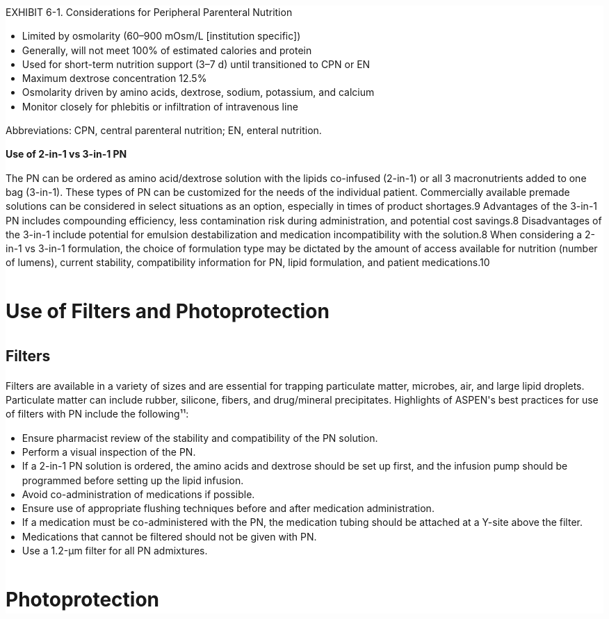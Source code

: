<a id='bafefcf9-2813-437b-9d72-62c9d7424693'></a>

EXHIBIT 6-1. Considerations for Peripheral Parenteral Nutrition

* Limited by osmolarity (60–900 mOsm/L [institution specific])
* Generally, will not meet 100% of estimated calories and protein
* Used for short-term nutrition support (3–7 d) until transitioned to CPN or EN
* Maximum dextrose concentration 12.5%
* Osmolarity driven by amino acids, dextrose, sodium, potassium, and calcium
* Monitor closely for phlebitis or infiltration of intravenous line

Abbreviations: CPN, central parenteral nutrition; EN, enteral nutrition.

<a id='1bec3b6f-e8e8-46ae-8cf8-0dcc473c96bc'></a>

**Use of 2-in-1 vs 3-in-1 PN**

The PN can be ordered as amino acid/dextrose solution with the lipids co-infused (2-in-1) or all 3 macronutrients added to one bag (3-in-1). These types of PN can be customized for the needs of the individual patient. Commercially available premade solutions can be considered in select situations as an option, especially in times of product shortages.9
Advantages of the 3-in-1 PN includes compounding efficiency, less contamination risk during administration, and potential cost savings.8
Disadvantages of the 3-in-1 include potential for emulsion destabilization and medication incompatibility with the solution.8 When considering a 2-in-1 vs 3-in-1 formulation, the choice of formulation type may be dictated by the amount of access available for nutrition (number of lumens), current stability, compatibility information for PN, lipid formulation, and patient medications.10

<a id='f11f6a49-6d63-4442-a9e1-1892de3bec4a'></a>

# Use of Filters and Photoprotection

## Filters

Filters are available in a variety of sizes and are essential for trapping particulate matter, microbes, air, and large lipid droplets. Particulate matter can include rubber, silicone, fibers, and drug/mineral precipitates. Highlights of ASPEN's best practices for use of filters with PN include the following¹¹:

*   Ensure pharmacist review of the stability and compatibility of the PN solution.
*   Perform a visual inspection of the PN.
*   If a 2-in-1 PN solution is ordered, the amino acids and dextrose should be set up first, and the infusion pump should be programmed before setting up the lipid infusion.
*   Avoid co-administration of medications if possible.
*   Ensure use of appropriate flushing techniques before and after medication administration.
*   If a medication must be co-administered with the PN, the medication tubing should be attached at a Y-site above the filter.
*   Medications that cannot be filtered should not be given with PN.
*   Use a 1.2-µm filter for all PN admixtures.

<a id='16501485-78f6-4dc8-b1f1-4b590dc6bbbb'></a>

# Photoprotection
